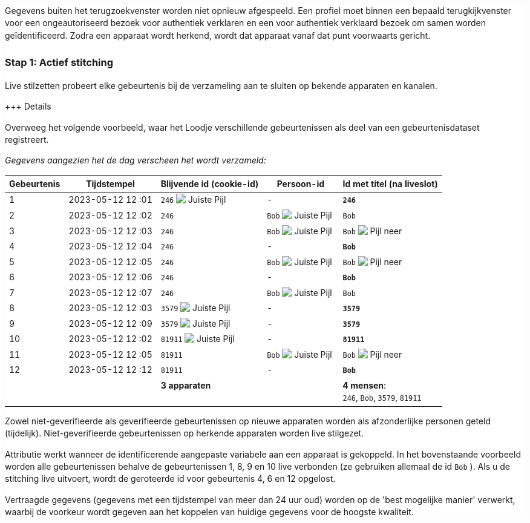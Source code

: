 
Gegevens buiten het terugzoekvenster worden niet opnieuw afgespeeld. Een profiel moet binnen een bepaald terugkijkvenster voor een ongeautoriseerd bezoek voor authentiek verklaren en een voor authentiek verklaard bezoek om samen worden geïdentificeerd. Zodra een apparaat wordt herkend, wordt dat apparaat vanaf dat punt voorwaarts gericht.

### Stap 1: Actief stitching

Live stilzetten probeert elke gebeurtenis bij de verzameling aan te sluiten op bekende apparaten en kanalen.

+++ Details

Overweeg het volgende voorbeeld, waar het Loodje verschillende gebeurtenissen als deel van een gebeurtenisdataset registreert.

*Gegevens aangezien het de dag verscheen het wordt verzameld:*

| Gebeurtenis | Tijdstempel | Blijvende id (cookie-id) | Persoon-id | Id met titel (na liveslot) |
|---|---|---|---|---|
| 1 | 2023-05-12 12 :01 | `246` ![&#x200B; Juiste Pijl &#x200B;](https://spectrum.adobe.com/static/icons/workflow_18/Smock_ArrowRight_18_N.svg) | - | **`246`** |
| 2 | 2023-05-12 12 :02 | `246` | `Bob` ![&#x200B; Juiste Pijl &#x200B;](https://spectrum.adobe.com/static/icons/workflow_18/Smock_ArrowRight_18_N.svg) | `Bob` |
| 3 | 2023-05-12 12 :03 | `246` | `Bob` ![&#x200B; Juiste Pijl &#x200B;](https://spectrum.adobe.com/static/icons/workflow_18/Smock_ArrowRight_18_N.svg) | `Bob` ![&#x200B; Pijl neer &#x200B;](https://spectrum.adobe.com/static/icons/workflow_18/Smock_ArrowDown_18_N.svg) |
| 4 | 2023-05-12 12 :04 | `246` | - | **`Bob`** |
| 5 | 2023-05-12 12 :05 | `246` | `Bob` ![&#x200B; Juiste Pijl &#x200B;](https://spectrum.adobe.com/static/icons/workflow_18/Smock_ArrowRight_18_N.svg) | `Bob` ![&#x200B; Pijl neer &#x200B;](https://spectrum.adobe.com/static/icons/workflow_18/Smock_ArrowDown_18_N.svg) |
| 6 | 2023-05-12 12 :06 | `246` | - | **`Bob`** |
| 7 | 2023-05-12 12 :07 | `246` | `Bob` ![&#x200B; Juiste Pijl &#x200B;](https://spectrum.adobe.com/static/icons/workflow_18/Smock_ArrowRight_18_N.svg) | `Bob` |
| 8 | 2023-05-12 12 :03 | `3579` ![&#x200B; Juiste Pijl &#x200B;](https://spectrum.adobe.com/static/icons/workflow_18/Smock_ArrowRight_18_N.svg) | - | **`3579`** |
| 9 | 2023-05-12 12 :09 | `3579` ![&#x200B; Juiste Pijl &#x200B;](https://spectrum.adobe.com/static/icons/workflow_18/Smock_ArrowRight_18_N.svg) | - | **`3579`** |
| 10 | 2023-05-12 12 :02 | `81911` ![&#x200B; Juiste Pijl &#x200B;](https://spectrum.adobe.com/static/icons/workflow_18/Smock_ArrowRight_18_N.svg) | - | **`81911`** |
| 11 | 2023-05-12 12 :05 | `81911` | `Bob` ![&#x200B; Juiste Pijl &#x200B;](https://spectrum.adobe.com/static/icons/workflow_18/Smock_ArrowRight_18_N.svg) | `Bob` ![&#x200B; Pijl neer &#x200B;](https://spectrum.adobe.com/static/icons/workflow_18/Smock_ArrowDown_18_N.svg) |
| 12 | 2023-05-12 12 :12 | `81911` | - | **`Bob`** |
| | | **3 apparaten** | | **4 mensen**:<br/>`246`, `Bob`, `3579`, `81911` |

Zowel niet-geverifieerde als geverifieerde gebeurtenissen op nieuwe apparaten worden als afzonderlijke personen geteld (tijdelijk). Niet-geverifieerde gebeurtenissen op herkende apparaten worden live stilgezet.

Attributie werkt wanneer de identificerende aangepaste variabele aan een apparaat is gekoppeld. In het bovenstaande voorbeeld worden alle gebeurtenissen behalve de gebeurtenissen 1, 8, 9 en 10 live verbonden (ze gebruiken allemaal de id `Bob` ). Als u de stitching live uitvoert, wordt de geroteerde id voor gebeurtenis 4, 6 en 12 opgelost.

Vertraagde gegevens (gegevens met een tijdstempel van meer dan 24 uur oud) worden op de &#39;best mogelijke manier&#39; verwerkt, waarbij de voorkeur wordt gegeven aan het koppelen van huidige gegevens voor de hoogste kwaliteit.
